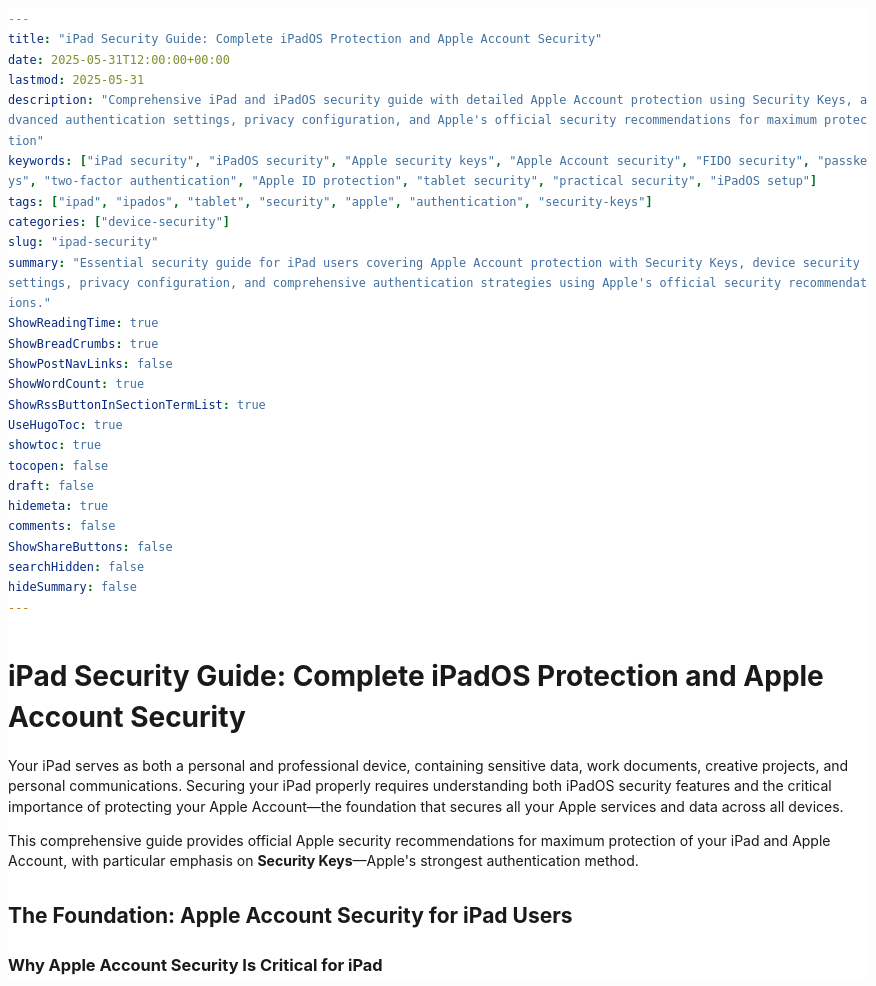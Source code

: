```yaml
---
title: "iPad Security Guide: Complete iPadOS Protection and Apple Account Security"
date: 2025-05-31T12:00:00+00:00
lastmod: 2025-05-31
description: "Comprehensive iPad and iPadOS security guide with detailed Apple Account protection using Security Keys, advanced authentication settings, privacy configuration, and Apple's official security recommendations for maximum protection"
keywords: ["iPad security", "iPadOS security", "Apple security keys", "Apple Account security", "FIDO security", "passkeys", "two-factor authentication", "Apple ID protection", "tablet security", "practical security", "iPadOS setup"]
tags: ["ipad", "ipados", "tablet", "security", "apple", "authentication", "security-keys"]
categories: ["device-security"]
slug: "ipad-security"
summary: "Essential security guide for iPad users covering Apple Account protection with Security Keys, device security settings, privacy configuration, and comprehensive authentication strategies using Apple's official security recommendations."
ShowReadingTime: true
ShowBreadCrumbs: true
ShowPostNavLinks: false
ShowWordCount: true
ShowRssButtonInSectionTermList: true
UseHugoToc: true
showtoc: true
tocopen: false
draft: false
hidemeta: true
comments: false
ShowShareButtons: false
searchHidden: false
hideSummary: false
---
```


# iPad Security Guide: Complete iPadOS Protection and Apple Account Security

Your iPad serves as both a personal and professional device, containing sensitive data, work documents, creative projects, and personal communications. Securing your iPad properly requires understanding both iPadOS security features and the critical importance of protecting your Apple Account—the foundation that secures all your Apple services and data across all devices.

This comprehensive guide provides official Apple security recommendations for maximum protection of your iPad and Apple Account, with particular emphasis on **Security Keys**—Apple's strongest authentication method.

## The Foundation: Apple Account Security for iPad Users

### Why Apple Account Security Is Critical for iPad
